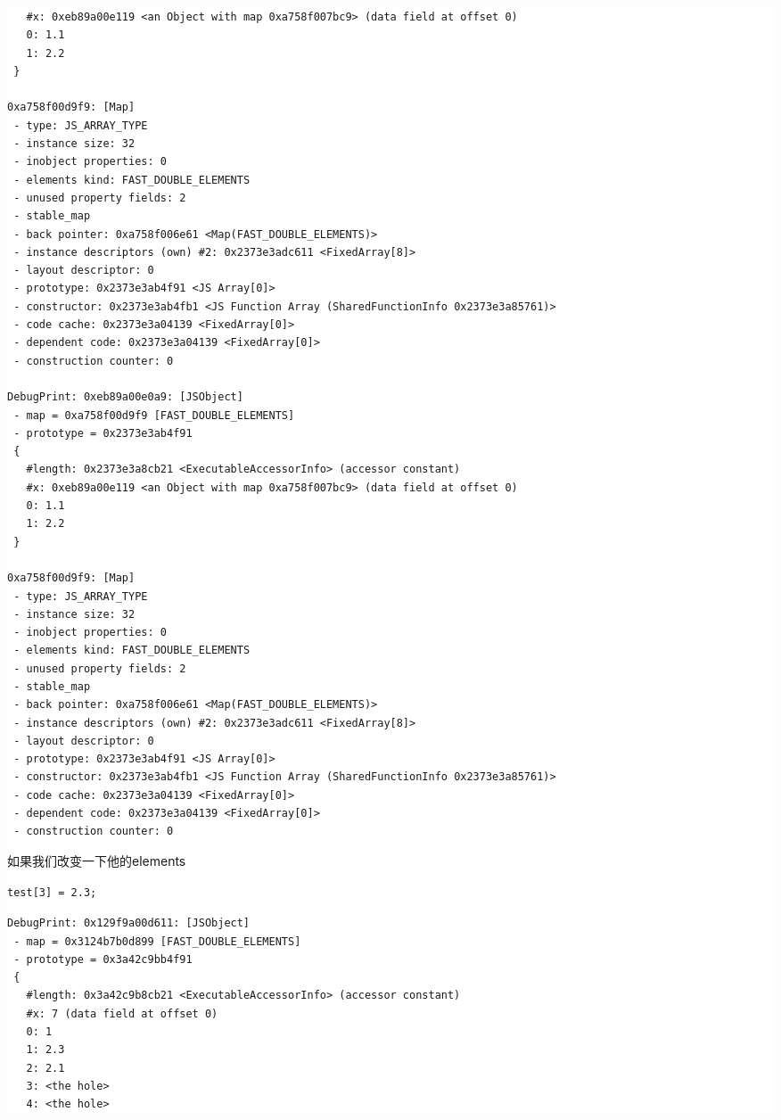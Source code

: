 ```
   #x: 0xeb89a00e119 <an Object with map 0xa758f007bc9> (data field at offset 0)
   0: 1.1
   1: 2.2
 }

0xa758f00d9f9: [Map]
 - type: JS_ARRAY_TYPE
 - instance size: 32
 - inobject properties: 0
 - elements kind: FAST_DOUBLE_ELEMENTS
 - unused property fields: 2
 - stable_map
 - back pointer: 0xa758f006e61 <Map(FAST_DOUBLE_ELEMENTS)>
 - instance descriptors (own) #2: 0x2373e3adc611 <FixedArray[8]>
 - layout descriptor: 0
 - prototype: 0x2373e3ab4f91 <JS Array[0]>
 - constructor: 0x2373e3ab4fb1 <JS Function Array (SharedFunctionInfo 0x2373e3a85761)>
 - code cache: 0x2373e3a04139 <FixedArray[0]>
 - dependent code: 0x2373e3a04139 <FixedArray[0]>
 - construction counter: 0

DebugPrint: 0xeb89a00e0a9: [JSObject]
 - map = 0xa758f00d9f9 [FAST_DOUBLE_ELEMENTS]
 - prototype = 0x2373e3ab4f91
 {
   #length: 0x2373e3a8cb21 <ExecutableAccessorInfo> (accessor constant)
   #x: 0xeb89a00e119 <an Object with map 0xa758f007bc9> (data field at offset 0)
   0: 1.1
   1: 2.2
 }

0xa758f00d9f9: [Map]
 - type: JS_ARRAY_TYPE
 - instance size: 32
 - inobject properties: 0
 - elements kind: FAST_DOUBLE_ELEMENTS
 - unused property fields: 2
 - stable_map
 - back pointer: 0xa758f006e61 <Map(FAST_DOUBLE_ELEMENTS)>
 - instance descriptors (own) #2: 0x2373e3adc611 <FixedArray[8]>
 - layout descriptor: 0
 - prototype: 0x2373e3ab4f91 <JS Array[0]>
 - constructor: 0x2373e3ab4fb1 <JS Function Array (SharedFunctionInfo 0x2373e3a85761)>
 - code cache: 0x2373e3a04139 <FixedArray[0]>
 - dependent code: 0x2373e3a04139 <FixedArray[0]>
 - construction counter: 0
```

如果我们改变一下他的elements
```
test[3] = 2.3;
```
```
DebugPrint: 0x129f9a00d611: [JSObject]
 - map = 0x3124b7b0d899 [FAST_DOUBLE_ELEMENTS]
 - prototype = 0x3a42c9bb4f91
 {
   #length: 0x3a42c9b8cb21 <ExecutableAccessorInfo> (accessor constant)
   #x: 7 (data field at offset 0)
   0: 1
   1: 2.3
   2: 2.1
   3: <the hole>
   4: <the hole>
```
